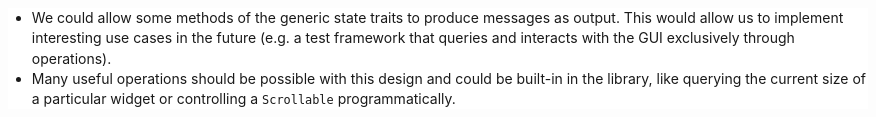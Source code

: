 - We could allow some methods of the generic state traits to produce messages as output. This would allow us to implement interesting use cases in the future (e.g. a test framework that queries and interacts with the GUI exclusively through operations).
- Many useful operations should be possible with this design and could be built-in in the library, like querying the current size of a particular widget or controlling a `Scrollable` programmatically.
